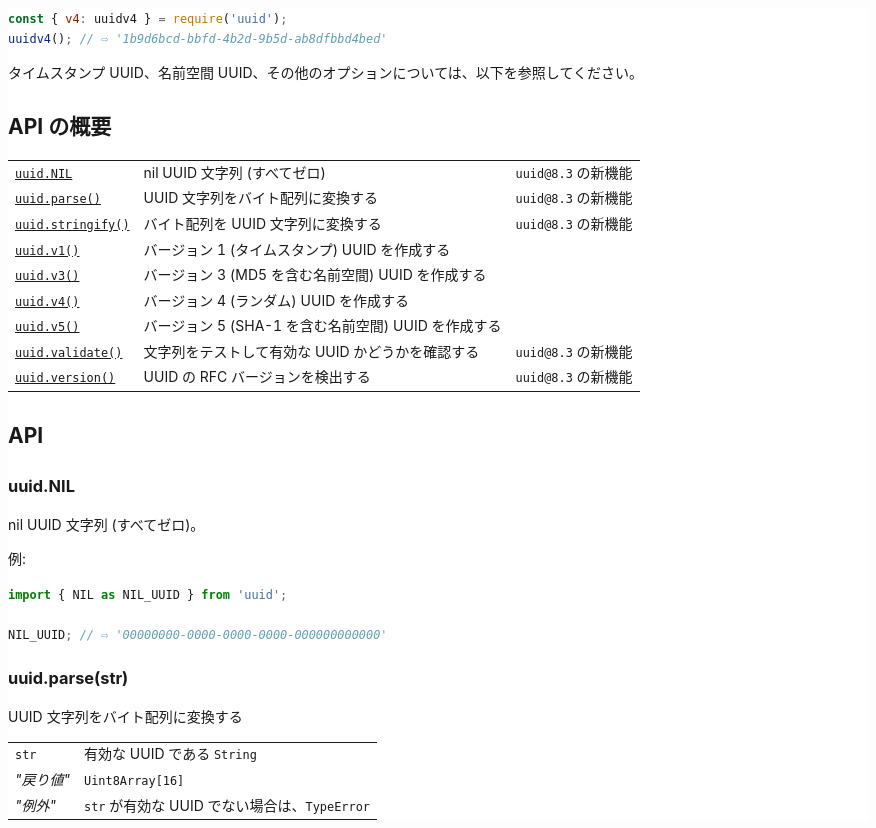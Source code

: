 ```javascript
const { v4: uuidv4 } = require('uuid');
uuidv4(); // ⇨ '1b9d6bcd-bbfd-4b2d-9b5d-ab8dfbbd4bed'
```

タイムスタンプ UUID、名前空間 UUID、その他のオプションについては、以下を参照してください。

## <a name="api-summary"></a>API の概要

|  |  |  |
| --- | --- | --- |
| [`uuid.NIL`](#uuidnil) | nil UUID 文字列 (すべてゼロ) | `uuid@8.3` の新機能  |
| [`uuid.parse()`](#uuidparsestr) | UUID 文字列をバイト配列に変換する | `uuid@8.3` の新機能  |
| [`uuid.stringify()`](#uuidstringifyarr-offset) | バイト配列を UUID 文字列に変換する | `uuid@8.3` の新機能  |
| [`uuid.v1()`](#uuidv1options-buffer-offset) | バージョン 1 (タイムスタンプ) UUID を作成する |  |
| [`uuid.v3()`](#uuidv3name-namespace-buffer-offset) | バージョン 3 (MD5 を含む名前空間) UUID を作成する |  |
| [`uuid.v4()`](#uuidv4options-buffer-offset) | バージョン 4 (ランダム) UUID を作成する |  |
| [`uuid.v5()`](#uuidv5name-namespace-buffer-offset) | バージョン 5 (SHA-1 を含む名前空間) UUID を作成する |  |
| [`uuid.validate()`](#uuidvalidatestr) | 文字列をテストして有効な UUID かどうかを確認する | `uuid@8.3` の新機能  |
| [`uuid.version()`](#uuidversionstr) | UUID の RFC バージョンを検出する | `uuid@8.3` の新機能  |

## <a name="api"></a>API

### <a name="uuidnil"></a>uuid.NIL

nil UUID 文字列 (すべてゼロ)。

例:

```javascript
import { NIL as NIL_UUID } from 'uuid';

NIL_UUID; // ⇨ '00000000-0000-0000-0000-000000000000'
```

### <a name="uuidparsestr"></a>uuid.parse(str)

UUID 文字列をバイト配列に変換する

|           |                                          |
| --------- | ---------------------------------------- |
| `str`     | 有効な UUID である `String`                    |
| _"戻り値"_ | `Uint8Array[16]`                         |
| _"例外"_  | `str` が有効な UUID でない場合は、`TypeError` |
